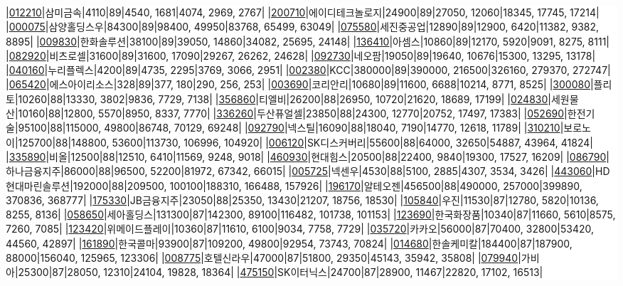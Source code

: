 |[012210](https://finance.daum.net/quotes/A012210)|삼미금속|4110|89|4540, 1681|4074, 2969, 2767|
|[200710](https://finance.daum.net/quotes/A200710)|에이디테크놀로지|24900|89|27050, 12060|18345, 17745, 17214|
|[000075](https://finance.daum.net/quotes/A000075)|삼양홀딩스우|84300|89|98400, 49950|83768, 65499, 63049|
|[075580](https://finance.daum.net/quotes/A075580)|세진중공업|12890|89|12900, 6420|11382, 9382, 8895|
|[009830](https://finance.daum.net/quotes/A009830)|한화솔루션|38100|89|39050, 14860|34082, 25695, 24148|
|[136410](https://finance.daum.net/quotes/A136410)|아셈스|10860|89|12170, 5920|9091, 8275, 8111|
|[082920](https://finance.daum.net/quotes/A082920)|비츠로셀|31600|89|31600, 17090|29267, 26262, 24628|
|[092730](https://finance.daum.net/quotes/A092730)|네오팜|19050|89|19640, 10676|15300, 13295, 13178|
|[040160](https://finance.daum.net/quotes/A040160)|누리플렉스|4200|89|4735, 2295|3769, 3066, 2951|
|[002380](https://finance.daum.net/quotes/A002380)|KCC|380000|89|390000, 216500|326160, 279370, 272747|
|[065420](https://finance.daum.net/quotes/A065420)|에스아이리소스|328|89|377, 180|290, 256, 253|
|[003690](https://finance.daum.net/quotes/A003690)|코리안리|10680|89|11600, 6688|10214, 8771, 8525|
|[300080](https://finance.daum.net/quotes/A300080)|플리토|10260|88|13330, 3802|9836, 7729, 7138|
|[356860](https://finance.daum.net/quotes/A356860)|티엘비|26200|88|26950, 10720|21620, 18689, 17199|
|[024830](https://finance.daum.net/quotes/A024830)|세원물산|10160|88|12800, 5570|8950, 8337, 7770|
|[336260](https://finance.daum.net/quotes/A336260)|두산퓨얼셀|23850|88|24300, 12770|20752, 17497, 17383|
|[052690](https://finance.daum.net/quotes/A052690)|한전기술|95100|88|115000, 49800|86748, 70129, 69248|
|[092790](https://finance.daum.net/quotes/A092790)|넥스틸|16090|88|18040, 7190|14770, 12618, 11789|
|[310210](https://finance.daum.net/quotes/A310210)|보로노이|125700|88|148800, 53600|113730, 106996, 104920|
|[006120](https://finance.daum.net/quotes/A006120)|SK디스커버리|55600|88|64000, 32650|54887, 43964, 41824|
|[335890](https://finance.daum.net/quotes/A335890)|비올|12500|88|12510, 6410|11569, 9248, 9018|
|[460930](https://finance.daum.net/quotes/A460930)|현대힘스|20500|88|22400, 9840|19300, 17527, 16209|
|[086790](https://finance.daum.net/quotes/A086790)|하나금융지주|86000|88|96500, 52200|81972, 67342, 66015|
|[005725](https://finance.daum.net/quotes/A005725)|넥센우|4530|88|5100, 2885|4307, 3534, 3426|
|[443060](https://finance.daum.net/quotes/A443060)|HD현대마린솔루션|192000|88|209500, 100100|188310, 166488, 157926|
|[196170](https://finance.daum.net/quotes/A196170)|알테오젠|456500|88|490000, 257000|399890, 370836, 368777|
|[175330](https://finance.daum.net/quotes/A175330)|JB금융지주|23050|88|25350, 13430|21207, 18756, 18530|
|[105840](https://finance.daum.net/quotes/A105840)|우진|11530|87|12780, 5820|10136, 8255, 8136|
|[058650](https://finance.daum.net/quotes/A058650)|세아홀딩스|131300|87|142300, 89100|116482, 101738, 101153|
|[123690](https://finance.daum.net/quotes/A123690)|한국화장품|10340|87|11660, 5610|8575, 7260, 7085|
|[123420](https://finance.daum.net/quotes/A123420)|위메이드플레이|10360|87|11610, 6100|9034, 7758, 7729|
|[035720](https://finance.daum.net/quotes/A035720)|카카오|56000|87|70400, 32800|53420, 44560, 42897|
|[161890](https://finance.daum.net/quotes/A161890)|한국콜마|93900|87|109200, 49800|92954, 73743, 70824|
|[014680](https://finance.daum.net/quotes/A014680)|한솔케미칼|184400|87|187900, 88000|156040, 125965, 123306|
|[008775](https://finance.daum.net/quotes/A008775)|호텔신라우|47000|87|51800, 29350|45143, 35942, 35808|
|[079940](https://finance.daum.net/quotes/A079940)|가비아|25300|87|28050, 12310|24104, 19828, 18364|
|[475150](https://finance.daum.net/quotes/A475150)|SK이터닉스|24700|87|28900, 11467|22820, 17102, 16513|